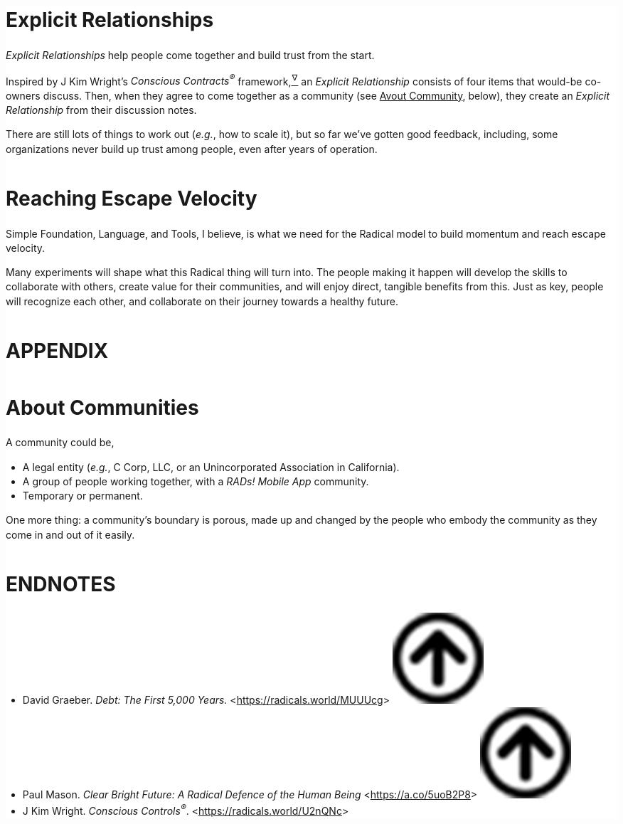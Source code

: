 <h1>Explicit Relationships</h1>
  <p><em>Explicit Relationships</em> help people come together and build trust from the start.</p>
  <p>Inspired by J Kim Wright&rsquo;s <em>Conscious Contracts<sup>®</sup></em> framework,<a href="#en04"><sup id="bm04">&hairsp;&nabla;&hairsp;</sup></a> an <em>Explicit Relationship</em> consists of four items that would-be co-owners discuss. Then, when they agree to come together as a community (see <a id="_aboutCommunity" href="#_appendix">Avout Community</a>, below), they create an <em>Explicit Relationship</em> from their discussion notes.</p>
  <p>There are still lots of things to work out (<em>e.g.</em>, how to scale it), but so far we&rsquo;ve gotten good feedback, including, <span class="_quotespan">some organizations never build up trust among people, even after years of operation.</span></p>

<h1>Reaching Escape Velocity</h1>
 <p>Simple Foundation, Language, and Tools, I believe, is what we need for the <span class="_paradigm">Radical</span> model to build momentum and reach escape velocity.</p>
 <p>Many experiments will shape what this <span class="_paradigm">Radical</span> thing will turn into. The people making it happen will develop the skills to collaborate with others, create value for their communities, and will enjoy direct, tangible benefits from this. Just as key, people will recognize each other, and collaborate on their journey towards a healthy future.</p>

<h1 class="_section">APPENDIX</h1>

<h1 id="_appendix">About Communities</h1>
 <p>A community could be,</p>
 <ul>
  <li>A legal entity (<em>e.g.</em>, C Corp, LLC, or an Unincorporated Association in California).</li>
  <li>A group of people working together, with a <em>RADs! Mobile App</em> community.</li>
  <li>Temporary or permanent.</li>
 </ul>
 <p>One more thing: a community&rsquo;s boundary is porous, made up and changed by the people who embody the community as they come in and out of it easily.</p>

<h1 class="_section">ENDNOTES</h1>
 <ul>
  <li id="en02">
   David Graeber.
   <em>Debt: The First 5,000 Years.</em>
   &lt;<a href="https://radicals.world/MUUUcg">https://radicals.world/MUUUcg</a>&gt;
   <a class="_uparrow" href="#bm02"><img src="/assets/img/arrow-up-icon.png"></a>
  </li>
  <li id="en03">
   Paul Mason.
   <em>Clear Bright Future: A Radical Defence of the Human Being</em>
   &lt;<a href="https://a.co/5uoB2P8">https://a.co/5uoB2P8</a>&gt;
   <a class="_uparrow" href="#bm03"><img src="/assets/img/arrow-up-icon.png"></a>
  </li>
  <li id="en04">
   J Kim Wright.
   <em>Conscious Controls<sup>&reg;</sup></em>.
   &lt;<a href="https://radicals.world/U2nQNc">https://radicals.world/U2nQNc</a>&gt;